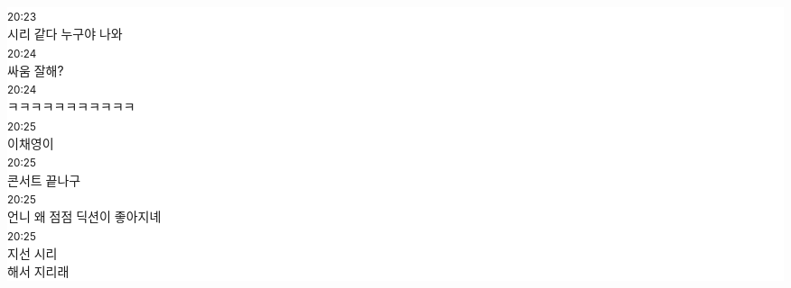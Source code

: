 <video controls="controls" preload="none" poster="/assets/videos/6968FE9F90B37F4FDA2074AC6E6D63859980-thumb.jpg">
<source src="/assets/videos/6968FE9F90B37F4FDA2074AC6E6D63859980.mp4" type="video/mp4">
Your browser does not support the video tag.
</video>
</figure>
</div>
</div>
<div class="message" markdown="1">
<div class="message-date" markdown="1">
<small>20:23</small>
</div>
<div markdown="1">
시리 같다 누구야 나와
</div>
</div>
<div class="message" markdown="1">
<div class="message-date" markdown="1">
<small>20:24</small>
</div>
<div markdown="1">
싸움 잘해?
</div>
</div>
<div class="message" markdown="1">
<div class="message-date" markdown="1">
<small>20:24</small>
</div>
<div markdown="1">
ㅋㅋㅋㅋㅋㅋㅋㅋㅋㅋㅋ
</div>
</div>
<div class="message" markdown="1">
<div class="message-date" markdown="1">
<small>20:25</small>
</div>
<div markdown="1">
이채영이
</div>
</div>
<div class="message" markdown="1">
<div class="message-date" markdown="1">
<small>20:25</small>
</div>
<div markdown="1">
콘서트 끝나구
</div>
</div>
<div class="message" markdown="1">
<div class="message-date" markdown="1">
<small>20:25</small>
</div>
<div markdown="1">
언니 왜 점점 딕션이 좋아지녜
</div>
</div>
<div class="message" markdown="1">
<div class="message-date" markdown="1">
<small>20:25</small>
</div>
<div markdown="1">
지선 시리<br>해서 지리래
</div>
</div>